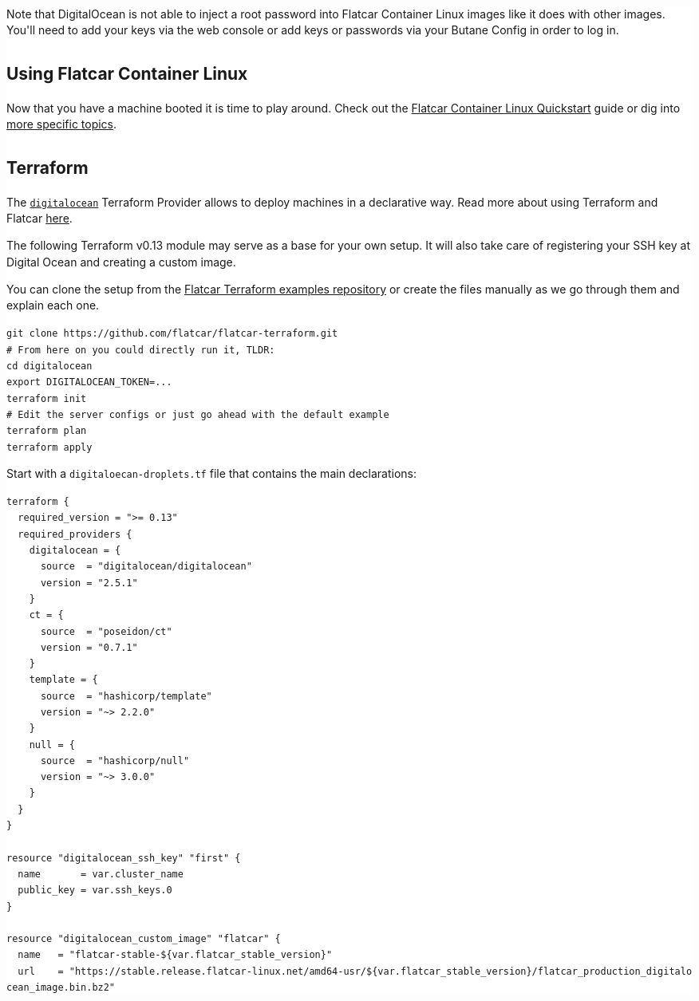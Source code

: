 Note that DigitalOcean is not able to inject a root password into Flatcar Container Linux images like it does with other images. You'll need to add your keys via the web console or add keys or passwords via your Butane Config in order to log in.

## Using Flatcar Container Linux

Now that you have a machine booted it is time to play around. Check out the [Flatcar Container Linux Quickstart][quick-start] guide or dig into [more specific topics][docs].
## Terraform

The [`digitalocean`](https://registry.terraform.io/providers/digitalocean/digitalocean/latest/docs) Terraform Provider allows to deploy machines in a declarative way.
Read more about using Terraform and Flatcar [here](../../provisioning/terraform/).

The following Terraform v0.13 module may serve as a base for your own setup.
It will also take care of registering your SSH key at Digital Ocean and creating a custom image.

You can clone the setup from the [Flatcar Terraform examples repository](https://github.com/flatcar/flatcar-terraform/tree/main/digitalocean) or create the files manually as we go through them and explain each one.

```
git clone https://github.com/flatcar/flatcar-terraform.git
# From here on you could directly run it, TLDR:
cd digitalocean
export DIGITALOCEAN_TOKEN=...
terraform init
# Edit the server configs or just go ahead with the default example
terraform plan
terraform apply
```

Start with a `digitaloecan-droplets.tf` file that contains the main declarations:

```
terraform {
  required_version = ">= 0.13"
  required_providers {
    digitalocean = {
      source  = "digitalocean/digitalocean"
      version = "2.5.1"
    }
    ct = {
      source  = "poseidon/ct"
      version = "0.7.1"
    }
    template = {
      source  = "hashicorp/template"
      version = "~> 2.2.0"
    }
    null = {
      source  = "hashicorp/null"
      version = "~> 3.0.0"
    }
  }
}

resource "digitalocean_ssh_key" "first" {
  name       = var.cluster_name
  public_key = var.ssh_keys.0
}

resource "digitalocean_custom_image" "flatcar" {
  name   = "flatcar-stable-${var.flatcar_stable_version}"
  url    = "https://stable.release.flatcar-linux.net/amd64-usr/${var.flatcar_stable_version}/flatcar_production_digitalocean_image.bin.bz2"
```

[reboot-docs]: ../../setup/releases/update-strategies
[release-notes]: https://www.flatcar-linux.org/releases/
[butane-configs]: ../../provisioning/config-transpiler
[do-api-docs]: https://developers.digitalocean.com/documentation/v2/
[do-keys-docs]: https://developers.digitalocean.com/documentation/v2/#ssh-keys
[do-list-keys-docs]: https://developers.digitalocean.com/documentation/v2/#list-all-keys
[do-token-settings]: https://cloud.digitalocean.com/account/api/tokens
[quick-start]: ../
[docs]: ../../
